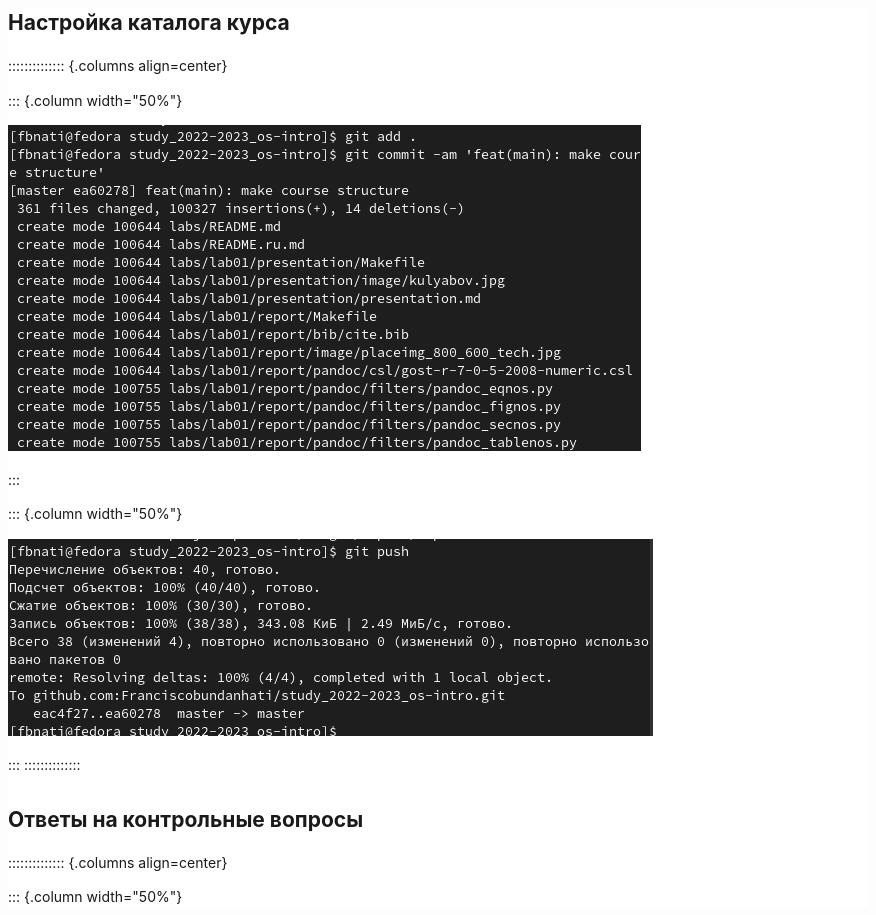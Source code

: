 


## Настройка каталога курса


:::::::::::::: {.columns align=center}

::: {.column width="50%"}

![](./image/16.png)

:::


::: {.column width="50%"}

![](./image/17.png)

:::
::::::::::::::

## Ответы на контрольные вопросы

:::::::::::::: {.columns align=center}

::: {.column width="50%"}
